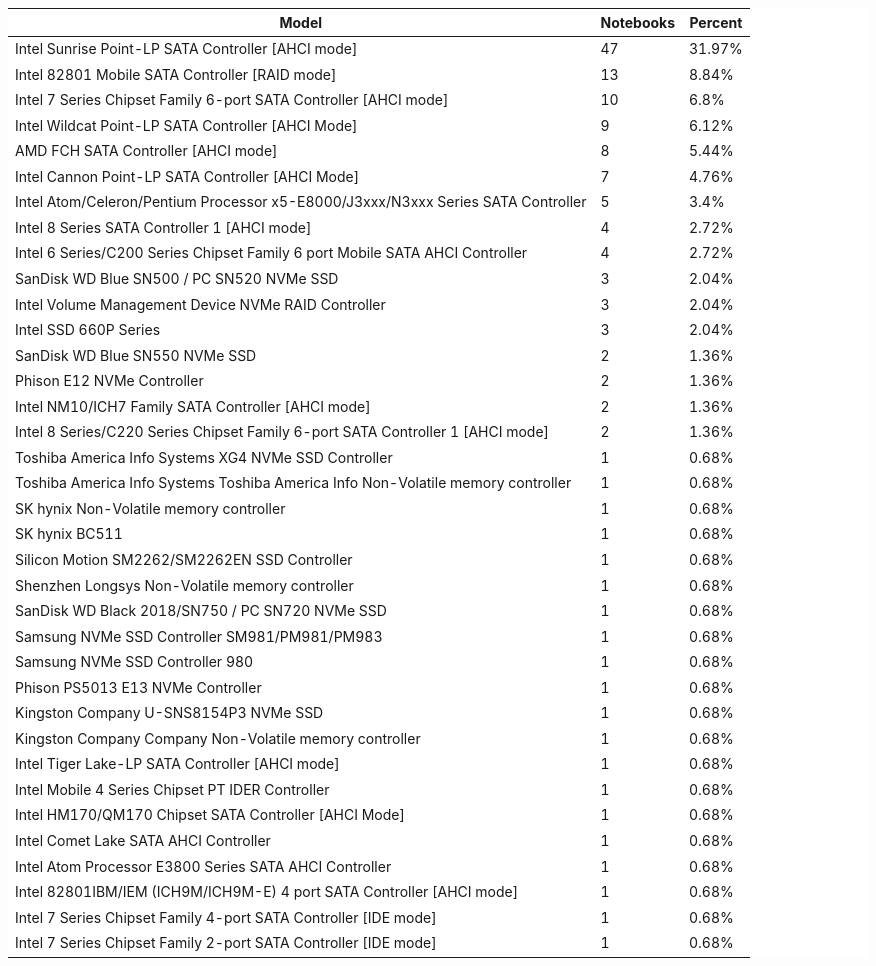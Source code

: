
| Model                                                                                  | Notebooks | Percent |
|----------------------------------------------------------------------------------------|-----------|---------|
| Intel Sunrise Point-LP SATA Controller [AHCI mode]                                     | 47        | 31.97%  |
| Intel 82801 Mobile SATA Controller [RAID mode]                                         | 13        | 8.84%   |
| Intel 7 Series Chipset Family 6-port SATA Controller [AHCI mode]                       | 10        | 6.8%    |
| Intel Wildcat Point-LP SATA Controller [AHCI Mode]                                     | 9         | 6.12%   |
| AMD FCH SATA Controller [AHCI mode]                                                    | 8         | 5.44%   |
| Intel Cannon Point-LP SATA Controller [AHCI Mode]                                      | 7         | 4.76%   |
| Intel Atom/Celeron/Pentium Processor x5-E8000/J3xxx/N3xxx Series SATA Controller       | 5         | 3.4%    |
| Intel 8 Series SATA Controller 1 [AHCI mode]                                           | 4         | 2.72%   |
| Intel 6 Series/C200 Series Chipset Family 6 port Mobile SATA AHCI Controller           | 4         | 2.72%   |
| SanDisk WD Blue SN500 / PC SN520 NVMe SSD                                              | 3         | 2.04%   |
| Intel Volume Management Device NVMe RAID Controller                                    | 3         | 2.04%   |
| Intel SSD 660P Series                                                                  | 3         | 2.04%   |
| SanDisk WD Blue SN550 NVMe SSD                                                         | 2         | 1.36%   |
| Phison E12 NVMe Controller                                                             | 2         | 1.36%   |
| Intel NM10/ICH7 Family SATA Controller [AHCI mode]                                     | 2         | 1.36%   |
| Intel 8 Series/C220 Series Chipset Family 6-port SATA Controller 1 [AHCI mode]         | 2         | 1.36%   |
| Toshiba America Info Systems XG4 NVMe SSD Controller                                   | 1         | 0.68%   |
| Toshiba America Info Systems Toshiba America Info Non-Volatile memory controller       | 1         | 0.68%   |
| SK hynix Non-Volatile memory controller                                                | 1         | 0.68%   |
| SK hynix BC511                                                                         | 1         | 0.68%   |
| Silicon Motion SM2262/SM2262EN SSD Controller                                          | 1         | 0.68%   |
| Shenzhen Longsys Non-Volatile memory controller                                        | 1         | 0.68%   |
| SanDisk WD Black 2018/SN750 / PC SN720 NVMe SSD                                        | 1         | 0.68%   |
| Samsung NVMe SSD Controller SM981/PM981/PM983                                          | 1         | 0.68%   |
| Samsung NVMe SSD Controller 980                                                        | 1         | 0.68%   |
| Phison PS5013 E13 NVMe Controller                                                      | 1         | 0.68%   |
| Kingston Company U-SNS8154P3 NVMe SSD                                                  | 1         | 0.68%   |
| Kingston Company Company Non-Volatile memory controller                                | 1         | 0.68%   |
| Intel Tiger Lake-LP SATA Controller [AHCI mode]                                        | 1         | 0.68%   |
| Intel Mobile 4 Series Chipset PT IDER Controller                                       | 1         | 0.68%   |
| Intel HM170/QM170 Chipset SATA Controller [AHCI Mode]                                  | 1         | 0.68%   |
| Intel Comet Lake SATA AHCI Controller                                                  | 1         | 0.68%   |
| Intel Atom Processor E3800 Series SATA AHCI Controller                                 | 1         | 0.68%   |
| Intel 82801IBM/IEM (ICH9M/ICH9M-E) 4 port SATA Controller [AHCI mode]                  | 1         | 0.68%   |
| Intel 7 Series Chipset Family 4-port SATA Controller [IDE mode]                        | 1         | 0.68%   |
| Intel 7 Series Chipset Family 2-port SATA Controller [IDE mode]                        | 1         | 0.68%   |